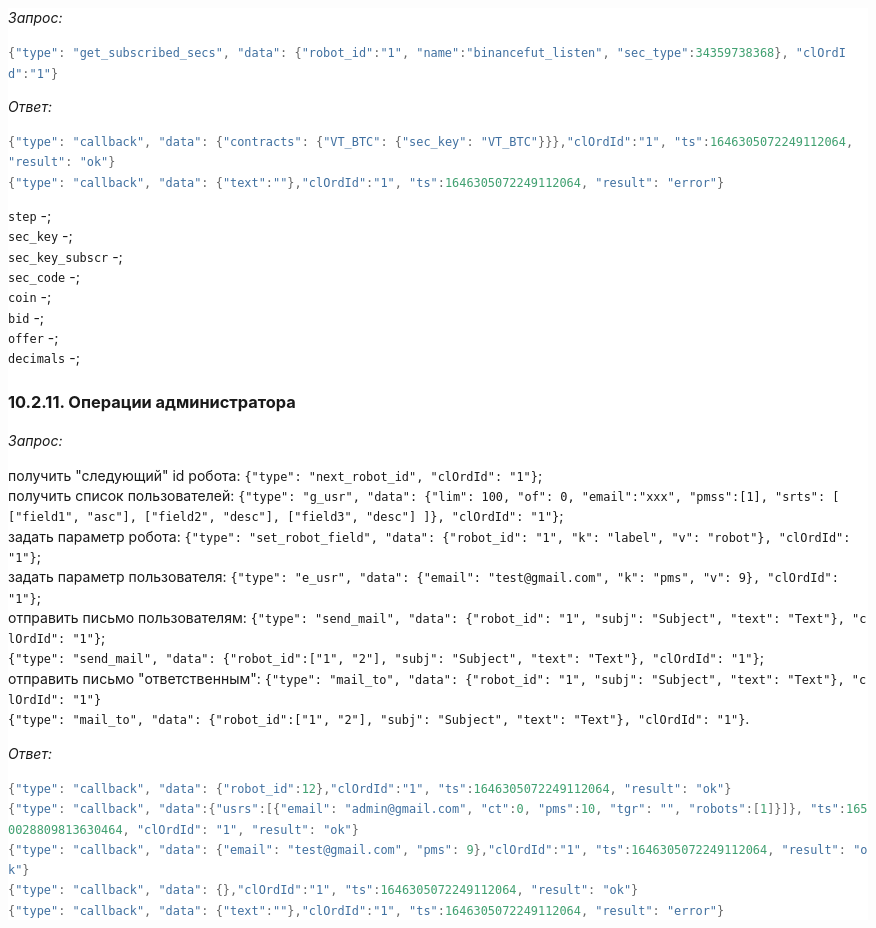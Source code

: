 _Запрос:_

```C
{"type": "get_subscribed_secs", "data": {"robot_id":"1", "name":"binancefut_listen", "sec_type":34359738368}, "clOrdId":"1"}
```

_Ответ:_

```C
{"type": "callback", "data": {"contracts": {"VT_BTC": {"sec_key": "VT_BTC"}}},"clOrdId":"1", "ts":1646305072249112064, "result": "ok"}
{"type": "callback", "data": {"text":""},"clOrdId":"1", "ts":1646305072249112064, "result": "error"}
```

`step` -;  
`sec_key` -;  
`sec_key_subscr` -;  
`sec_code` -;  
`coin` -;  
`bid` -;  
`offer` -;  
`decimals` -;  

### **10.2.11. Операции администратора**

_Запрос:_

получить "следующий" id робота: `{"type": "next_robot_id", "clOrdId": "1"}`;  
получить список пользователей: `{"type": "g_usr", "data": {"lim": 100, "of": 0, "email":"xxx", "pmss":[1], "srts": [ ["field1", "asc"], ["field2", "desc"], ["field3", "desc"] ]}, "clOrdId": "1"}`;  
задать параметр робота: `{"type": "set_robot_field", "data": {"robot_id": "1", "k": "label", "v": "robot"}, "clOrdId": "1"}`;  
задать параметр пользователя: `{"type": "e_usr", "data": {"email": "test@gmail.com", "k": "pms", "v": 9}, "clOrdId": "1"}`;  
отправить письмо пользователям: `{"type": "send_mail", "data": {"robot_id": "1", "subj": "Subject", "text": "Text"}, "clOrdId": "1"}`;  
`{"type": "send_mail", "data": {"robot_id":["1", "2"], "subj": "Subject", "text": "Text"}, "clOrdId": "1"}`;  
отправить письмо "ответственным": `{"type": "mail_to", "data": {"robot_id": "1", "subj": "Subject", "text": "Text"}, "clOrdId": "1"}`  
`{"type": "mail_to", "data": {"robot_id":["1", "2"], "subj": "Subject", "text": "Text"}, "clOrdId": "1"}`.

_Ответ:_

```C
{"type": "callback", "data": {"robot_id":12},"clOrdId":"1", "ts":1646305072249112064, "result": "ok"}
{"type": "callback", "data":{"usrs":[{"email": "admin@gmail.com", "ct":0, "pms":10, "tgr": "", "robots":[1]}]}, "ts":1650028809813630464, "clOrdId": "1", "result": "ok"}
{"type": "callback", "data": {"email": "test@gmail.com", "pms": 9},"clOrdId":"1", "ts":1646305072249112064, "result": "ok"}
{"type": "callback", "data": {},"clOrdId":"1", "ts":1646305072249112064, "result": "ok"}
{"type": "callback", "data": {"text":""},"clOrdId":"1", "ts":1646305072249112064, "result": "error"}
```
